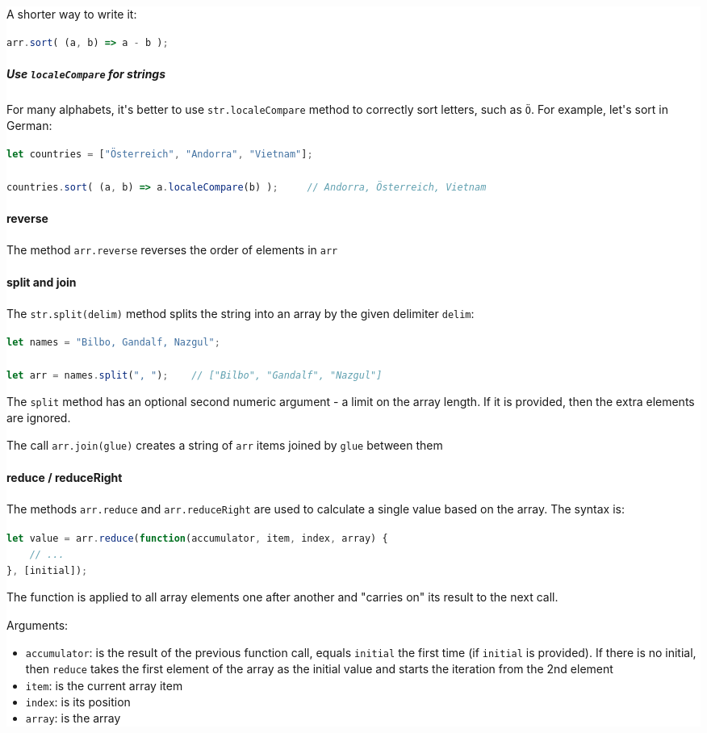 A shorter way to write it:

```js
arr.sort( (a, b) => a - b );
```



##### Use `localeCompare` for strings

For many alphabets, it's better to use `str.localeCompare` method to correctly sort letters, such as `Ö`. For example, let's sort in German:

```js
let countries = ["Österreich", "Andorra", "Vietnam"];

countries.sort( (a, b) => a.localeCompare(b) );		// Andorra, Österreich, Vietnam
```



#### reverse

The method `arr.reverse` reverses the order of elements in `arr`



#### split and join

The `str.split(delim)` method splits the string into an array by the given delimiter `delim`:

```js
let names = "Bilbo, Gandalf, Nazgul";

let arr = names.split(", ");	// ["Bilbo", "Gandalf", "Nazgul"]
```

The `split` method has an optional second numeric argument - a limit on the array length. If it is provided, then the extra elements are ignored. 

The call `arr.join(glue)` creates a string of `arr` items joined by `glue` between them



#### reduce / reduceRight

The methods `arr.reduce` and `arr.reduceRight` are used to calculate a single value based on the array. The syntax is: 

```js
let value = arr.reduce(function(accumulator, item, index, array) {
    // ...
}, [initial]);
```

The function is applied to all array elements one after another and "carries on" its result to the next call. 

Arguments: 

* `accumulator`: is the result of the previous function call, equals `initial` the first time (if `initial` is provided). If there is no initial, then `reduce` takes the first element of the array as the initial value and starts the iteration from the 2nd element
* `item`: is the current array item
* `index`: is its position
* `array`: is the array
